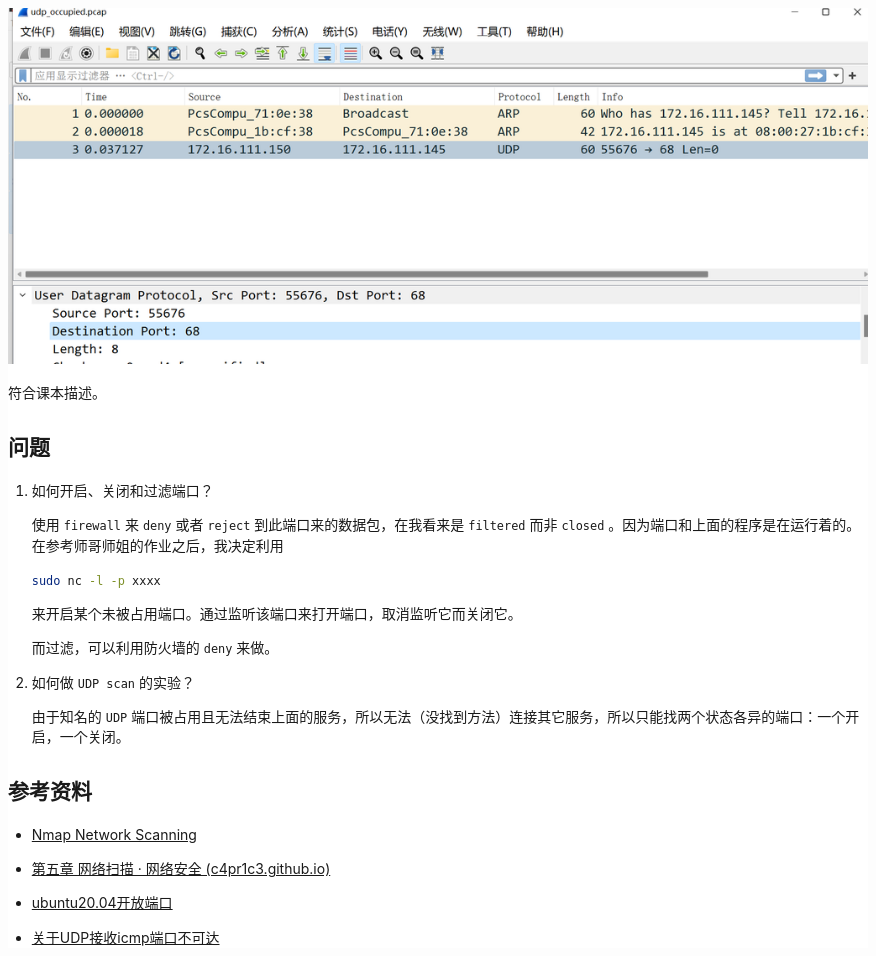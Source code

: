   ![udp_occupied](./img/udp_occupied.png)

  符合课本描述。



## 问题



1. 如何开启、关闭和过滤端口？

   使用 `firewall` 来 `deny` 或者 `reject` 到此端口来的数据包，在我看来是 `filtered` 而非 `closed` 。因为端口和上面的程序是在运行着的。在参考师哥师姐的作业之后，我决定利用

   ```bash
   sudo nc -l -p xxxx
   ```

   来开启某个未被占用端口。通过监听该端口来打开端口，取消监听它而关闭它。

   而过滤，可以利用防火墙的 `deny` 来做。

2. 如何做 `UDP scan` 的实验？

   由于知名的 `UDP` 端口被占用且无法结束上面的服务，所以无法（没找到方法）连接其它服务，所以只能找两个状态各异的端口：一个开启，一个关闭。



## 参考资料

- [Nmap Network Scanning](https://nmap.org/book/toc.html)

- [第五章 网络扫描 · 网络安全 (c4pr1c3.github.io)](https://c4pr1c3.github.io/cuc-ns/chap0x05/main.html)

- [ubuntu20.04开放端口](https://blog.csdn.net/lianghecai52171314/article/details/113813826)

- [ 关于UDP接收icmp端口不可达](https://blog.csdn.net/mrpre/article/details/43451775)